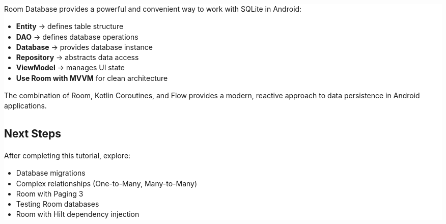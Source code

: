 Room Database provides a powerful and convenient way to work with SQLite in Android:

- **Entity** → defines table structure
- **DAO** → defines database operations
- **Database** → provides database instance
- **Repository** → abstracts data access
- **ViewModel** → manages UI state
- **Use Room with MVVM** for clean architecture

The combination of Room, Kotlin Coroutines, and Flow provides a modern, reactive approach to data persistence in Android applications.

## Next Steps

After completing this tutorial, explore:
- Database migrations
- Complex relationships (One-to-Many, Many-to-Many)
- Room with Paging 3
- Testing Room databases
- Room with Hilt dependency injection

